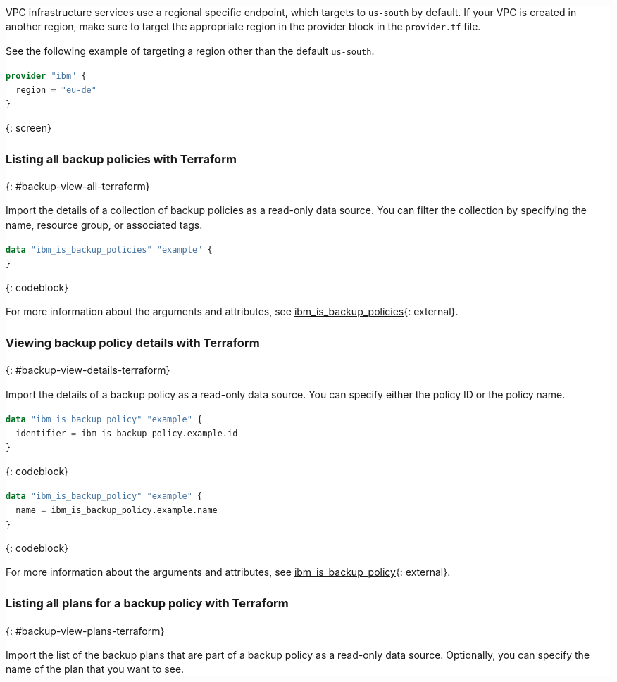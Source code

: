 VPC infrastructure services use a regional specific endpoint, which targets to `us-south` by default. If your VPC is created in another region, make sure to target the appropriate region in the provider block in the `provider.tf` file.

See the following example of targeting a region other than the default `us-south`.

```terraform
provider "ibm" {
  region = "eu-de"
}
```
{: screen}

### Listing all backup policies with Terraform
{: #backup-view-all-terraform}

Import the details of a collection of backup policies as a read-only data source. You can filter the collection by specifying the name, resource group, or associated tags.

```terraform
data "ibm_is_backup_policies" "example" {
}
```
{: codeblock}

For more information about the arguments and attributes, see [ibm_is_backup_policies](https://registry.terraform.io/providers/IBM-Cloud/ibm/latest/docs/data-sources/is_backup_policies){: external}.

### Viewing backup policy details with Terraform
{: #backup-view-details-terraform}

Import the details of a backup policy as a read-only data source. You can specify either the policy ID or the policy name.

```terraform
data "ibm_is_backup_policy" "example" {
  identifier = ibm_is_backup_policy.example.id
}
```
{: codeblock}

```terraform
data "ibm_is_backup_policy" "example" {
  name = ibm_is_backup_policy.example.name
}
```
{: codeblock}

For more information about the arguments and attributes, see [ibm_is_backup_policy](https://registry.terraform.io/providers/IBM-Cloud/ibm/latest/docs/data-sources/is_backup_policy){: external}.

### Listing all plans for a backup policy with Terraform
{: #backup-view-plans-terraform}

Import the list of the backup plans that are part of a backup policy as a read-only data source. Optionally, you can specify the name of the plan that you want to see.
